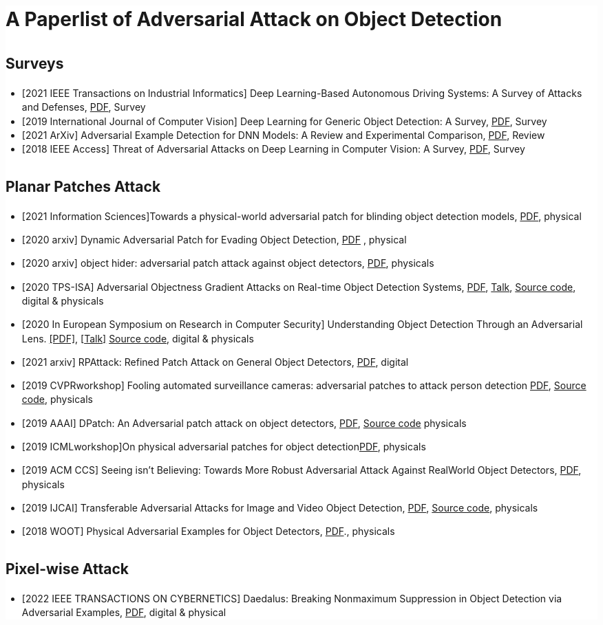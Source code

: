 # A Paperlist of Adversarial Attack on Object Detection


## Surveys

- [2021 IEEE Transactions on Industrial Informatics] Deep Learning-Based Autonomous Driving Systems: A Survey of Attacks and Defenses, [PDF](http://arxiv.org/abs/2104.01789), Survey
- [2019 International Journal of Computer Vision] Deep Learning for Generic Object Detection: A Survey, [PDF](http://arxiv.org/abs/1809.02165), Survey
- [2021 ArXiv] Adversarial Example Detection for DNN Models: A Review and Experimental Comparison, [PDF](http://arxiv.org/abs/2105.00203), Review
- [2018 IEEE Access] Threat of Adversarial Attacks on Deep Learning in Computer Vision: A Survey, [PDF](https://ieeexplore.ieee.org/document/8294186/), Survey

## Planar Patches Attack

- [2021 Information Sciences]Towards a physical-world adversarial patch for blinding object detection models, [PDF](https://www.researchgate.net/publication/346418956_Towards_a_physical-world_adversarial_patch_for_blinding_object_detection_models),  physical
- [2020 arxiv] Dynamic Adversarial Patch for Evading Object Detection, [PDF](http://arxiv.org/abs/2010.13070) , physical
- [2020 arxiv] object hider: adversarial patch attack against object detectors, [PDF](http://arxiv.org/abs/2010.14974), physicals
- [2020 TPS-ISA] Adversarial Objectness Gradient Attacks on Real-time Object Detection Systems, [PDF](https://khchow.com/media/arXiv_TOG.pdf), [Talk](http://www.youtube.com/watch?v=acWI5pFNvwg), [Source code](https://github.com/git-disl/TOG), digital & physicals
- [2020 In European Symposium on Research in Computer Security] Understanding Object Detection Through an Adversarial  Lens. [[PDF]](https://arxiv.org/pdf/2007.05828.pdf), [[Talk\]](http://www.youtube.com/watch?v=acWI5pFNvwg) [Source code](https://github.com/git-disl/TOG), digital & physicals
- [2021 arxiv] RPAttack: Refined Patch Attack on General Object Detectors, [PDF](http://arxiv.org/abs/2103.12469), digital


- [2019 CVPRworkshop] Fooling automated surveillance cameras: adversarial patches to attack person detection [PDF](https://arxiv.org/pdf/1904.08653.pdf), [Source code](https://gitlab.com/EAVISE/adversarial-yolo[), physicals
- [2019 AAAI] DPatch: An Adversarial patch attack on object detectors, [PDF](https://arxiv.org/abs/1806.02299v4), [Source code](https://github.com/veralauee/DPatch) physicals
- [2019 ICMLworkshop]On physical adversarial patches for object detection[PDF](https://arxiv.org/abs/1906.11897), physicals
- [2019 ACM CCS] Seeing isn’t Believing: Towards More Robust Adversarial Attack Against RealWorld Object Detectors, [PDF](https://dl.acm.org/doi/10.1145/3319535.3354259), physicals
- [2019 IJCAI] Transferable Adversarial Attacks for Image and Video Object Detection, [PDF](https://arxiv.org/abs/1811.12641), [Source code](https://github.com/LiangSiyuan21/Adversarial-Attacks-for-Image-and-Video-Object-Detection/tree/master/img_attack_with_attention), physicals
- [2018 WOOT] Physical Adversarial Examples for Object Detectors, [PDF](http://arxiv.org/abs/1807.07769)., physicals

## Pixel-wise Attack
- [2022 IEEE TRANSACTIONS ON CYBERNETICS] Daedalus: Breaking Nonmaximum Suppression in Object Detection via Adversarial Examples, [PDF](https://ieeexplore.ieee.org/document/9313033/), digital & physical
